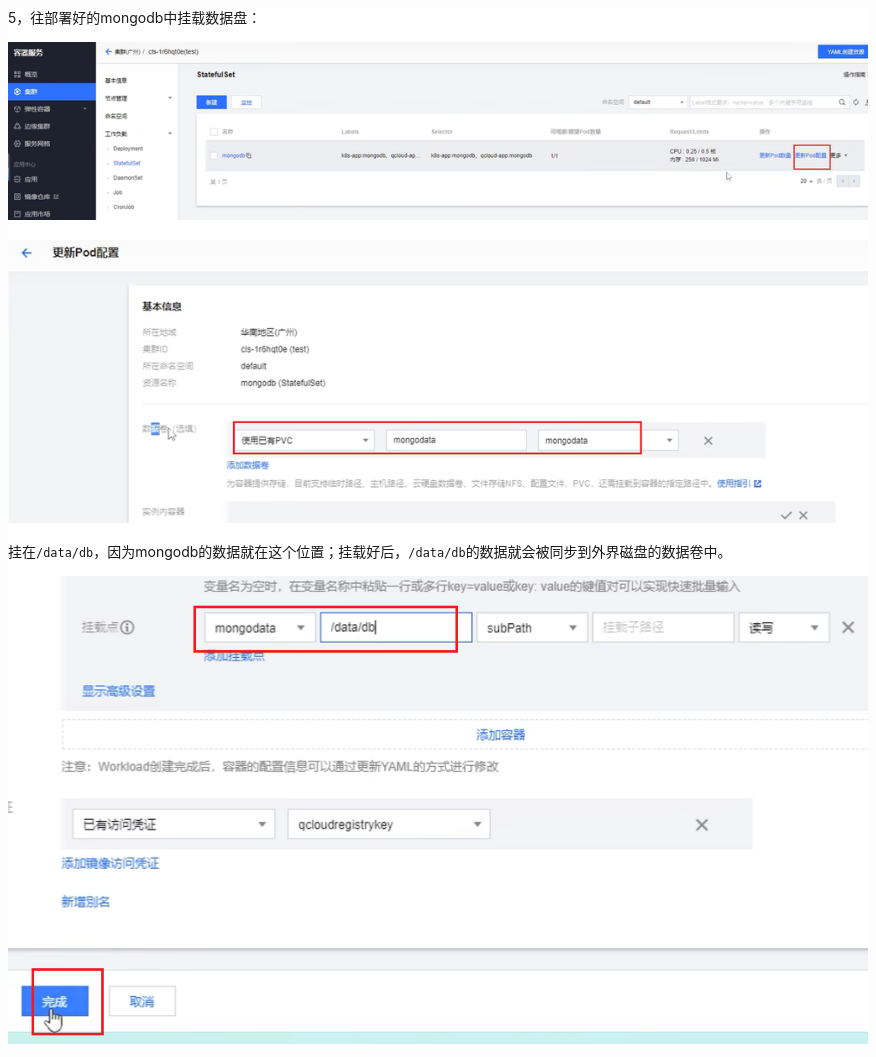 
5，往部署好的mongodb中挂载数据盘：

![image-20230611222709205](k8s.assets/image-20230611222709205.png)

![image-20230611222756043](k8s.assets/image-20230611222756043.png)

挂在`/data/db`，因为mongodb的数据就在这个位置；挂载好后，`/data/db`的数据就会被同步到外界磁盘的数据卷中。

![image-20230611222832717](k8s.assets/image-20230611222832717.png)
